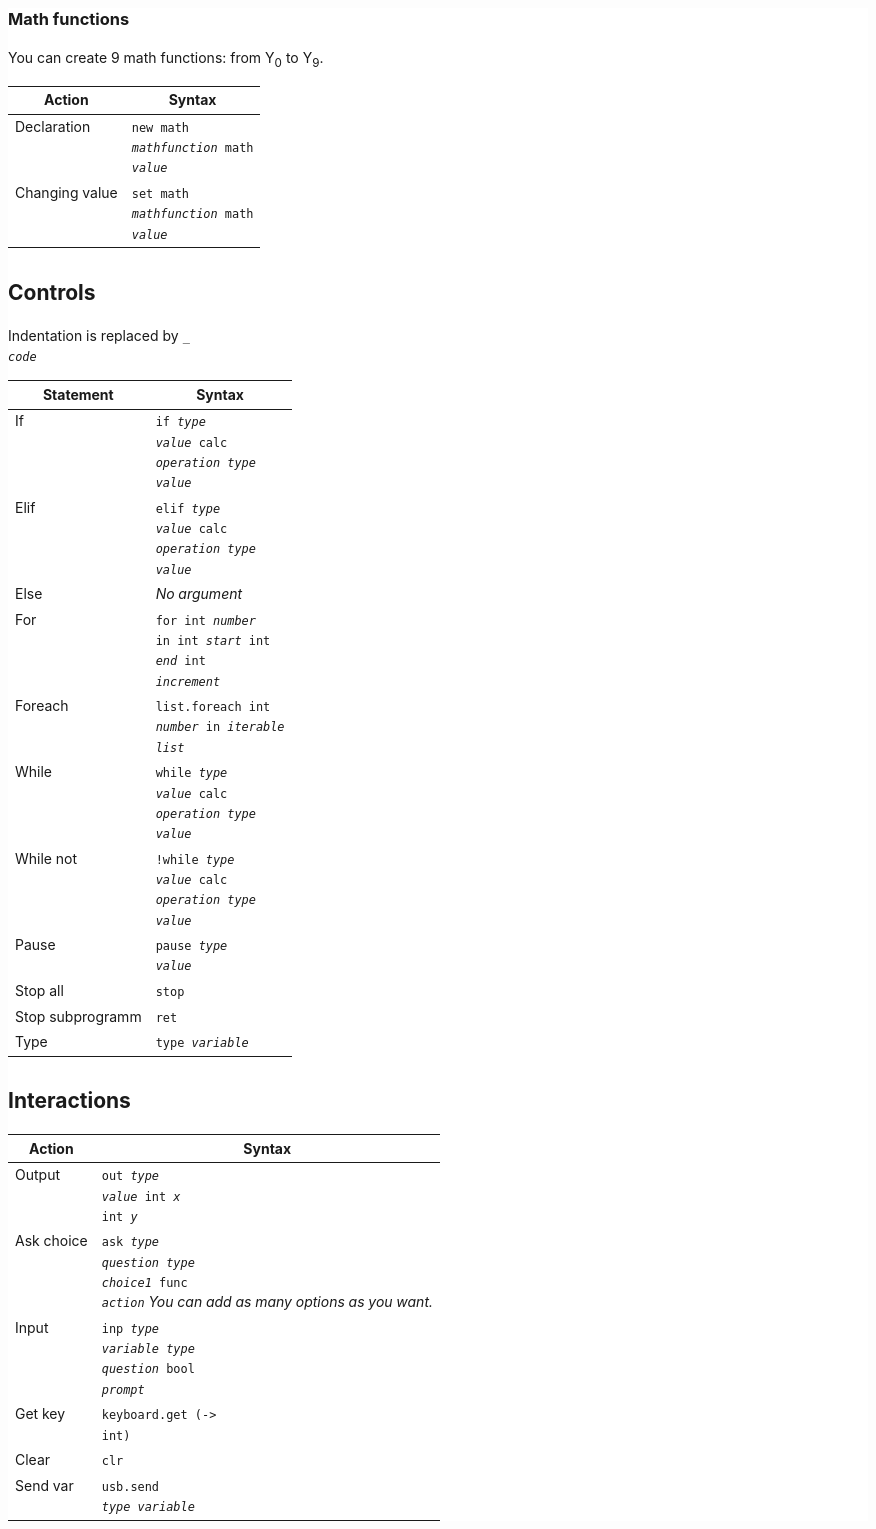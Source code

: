 
### Math functions

You can create 9 math functions: from Y<sub>0</sub> to Y<sub>9</sub>.

| Action         | Syntax |
| -------------- | ------ |
| Declaration    | <code><key>new</key> <class>math</class> <var>_mathfunction_</var> <class>math</class> <var>_value_</var></code> |
| Changing value | <code><key>set</key> <class>math</class> <var>_mathfunction_</var> <class>math</class> <var>_value_</var></code> |

## Controls

Indentation is replaced by <code><key>_</key> _code_</code>

| Statement        | Syntax |
| ---------------- | ------ |
| If               | <code><key>if</key> <class>_type_</class> <var>_value_</var> <class>calc</class> <var>_operation_</var> <class>_type_</class> <var>_value_</var></code>                                   |
| Elif             | <code><key>elif</key> <class>_type_</class> <var>_value_</var> <class>calc</class> <var>_operation_</var> <class>_type_</class> <var>_value_</var></code>                                 |
| Else             | _No argument_                                                                                                                                                                             |
| For              | <code><key>for</key> <class>int</class> <var>_number_</var> in <class>int</class> <var>_start_</var> <class>int</class> <var>_end_</var> <class>int</class> <var>_increment_</var></code> |
| Foreach          | <code><class>list</class>.<key>foreach</key> <class>int</class> <var>_number_</var> in <class>_iterable_</class> <var>list</var></code>                                                   |
| While            | <code><key>while</key> <class>_type_</class> <var>_value_</var> <class>calc</class> <var>_operation_</var> <class>_type_</class> <var>_value_</var></code>                                |
| While not        | <code><key>!while</key> <class>_type_</class> <var>_value_</var> <class>calc</class> <var>_operation_</var> <class>_type_</class> <var>_value_</var></code>                               |
| Pause            | <code><key>pause</key> <class>_type_</class> <var>_value_</var></code>                                                                                                                    |
| Stop all         | <code><critical>stop</critical></code>                                                                                                                                                    |
| Stop subprogramm | <code><critical>ret</critical></code>                                                                                                                                                     |
| Type             | <code><key>type</key> <var>_variable_</var>                                                                                                                                               |

## Interactions

| Action     | Syntax |
| ---------- | ------ |
| Output     | <code><key>out</key> <class>_type_</class> <var>_value_</var> <class>int</class> <var>_x_</var> <class>int</class> <var>_y_</var></code>                                                              |
| Ask choice | <code><key>ask</key> <class>_type_</class> <var>_question_</var> <class>_type_</class> <var>_choice1_</var> <class>func</class> <var>_action_</var></code> _You can add as many options as you want._ |
| Input      | <code><key>inp</key> <class>_type_</class> <var>_variable_</var> <class>_type_</class> <var>_question_</var> <class>bool</class> <var>_prompt_</var></code>                                                                          |
| Get key    | <code><class>keyboard</class>.<key>get</key> (-> <class>int</class>)</code>                                                                                                                           |
| Clear      | <code><key>clr</key></code>                                                                                                                                                                           |
| Send var   | <code><class>usb</class>.<key>send</key> <class>_type_</class> <var>_variable_</var></code>                                                                                                           |
